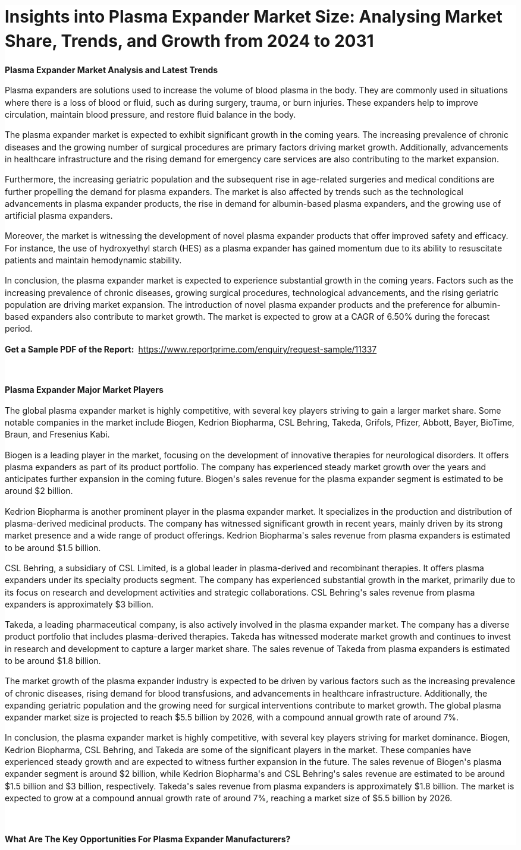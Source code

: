 <p><h1>Insights into Plasma Expander Market Size: Analysing Market Share, Trends, and Growth from 2024 to 2031</h1></p><p><strong>Plasma Expander Market Analysis and Latest Trends</strong></p>
<p><p>Plasma expanders are solutions used to increase the volume of blood plasma in the body. They are commonly used in situations where there is a loss of blood or fluid, such as during surgery, trauma, or burn injuries. These expanders help to improve circulation, maintain blood pressure, and restore fluid balance in the body.</p><p>The plasma expander market is expected to exhibit significant growth in the coming years. The increasing prevalence of chronic diseases and the growing number of surgical procedures are primary factors driving market growth. Additionally, advancements in healthcare infrastructure and the rising demand for emergency care services are also contributing to the market expansion.</p><p>Furthermore, the increasing geriatric population and the subsequent rise in age-related surgeries and medical conditions are further propelling the demand for plasma expanders. The market is also affected by trends such as the technological advancements in plasma expander products, the rise in demand for albumin-based plasma expanders, and the growing use of artificial plasma expanders.</p><p>Moreover, the market is witnessing the development of novel plasma expander products that offer improved safety and efficacy. For instance, the use of hydroxyethyl starch (HES) as a plasma expander has gained momentum due to its ability to resuscitate patients and maintain hemodynamic stability.</p><p>In conclusion, the plasma expander market is expected to experience substantial growth in the coming years. Factors such as the increasing prevalence of chronic diseases, growing surgical procedures, technological advancements, and the rising geriatric population are driving market expansion. The introduction of novel plasma expander products and the preference for albumin-based expanders also contribute to market growth. The market is expected to grow at a CAGR of 6.50% during the forecast period.</p></p>
<p><strong>Get a Sample PDF of the Report:&nbsp;</strong> <a href="https://www.reportprime.com/enquiry/request-sample/11337">https://www.reportprime.com/enquiry/request-sample/11337</a></p>
<p>&nbsp;</p>
<p><strong>Plasma Expander Major Market Players</strong></p>
<p><p>The global plasma expander market is highly competitive, with several key players striving to gain a larger market share. Some notable companies in the market include Biogen, Kedrion Biopharma, CSL Behring, Takeda, Grifols, Pfizer, Abbott, Bayer, BioTime, Braun, and Fresenius Kabi.</p><p>Biogen is a leading player in the market, focusing on the development of innovative therapies for neurological disorders. It offers plasma expanders as part of its product portfolio. The company has experienced steady market growth over the years and anticipates further expansion in the coming future. Biogen's sales revenue for the plasma expander segment is estimated to be around $2 billion.</p><p>Kedrion Biopharma is another prominent player in the plasma expander market. It specializes in the production and distribution of plasma-derived medicinal products. The company has witnessed significant growth in recent years, mainly driven by its strong market presence and a wide range of product offerings. Kedrion Biopharma's sales revenue from plasma expanders is estimated to be around $1.5 billion.</p><p>CSL Behring, a subsidiary of CSL Limited, is a global leader in plasma-derived and recombinant therapies. It offers plasma expanders under its specialty products segment. The company has experienced substantial growth in the market, primarily due to its focus on research and development activities and strategic collaborations. CSL Behring's sales revenue from plasma expanders is approximately $3 billion.</p><p>Takeda, a leading pharmaceutical company, is also actively involved in the plasma expander market. The company has a diverse product portfolio that includes plasma-derived therapies. Takeda has witnessed moderate market growth and continues to invest in research and development to capture a larger market share. The sales revenue of Takeda from plasma expanders is estimated to be around $1.8 billion.</p><p>The market growth of the plasma expander industry is expected to be driven by various factors such as the increasing prevalence of chronic diseases, rising demand for blood transfusions, and advancements in healthcare infrastructure. Additionally, the expanding geriatric population and the growing need for surgical interventions contribute to market growth. The global plasma expander market size is projected to reach $5.5 billion by 2026, with a compound annual growth rate of around 7%.</p><p>In conclusion, the plasma expander market is highly competitive, with several key players striving for market dominance. Biogen, Kedrion Biopharma, CSL Behring, and Takeda are some of the significant players in the market. These companies have experienced steady growth and are expected to witness further expansion in the future. The sales revenue of Biogen's plasma expander segment is around $2 billion, while Kedrion Biopharma's and CSL Behring's sales revenue are estimated to be around $1.5 billion and $3 billion, respectively. Takeda's sales revenue from plasma expanders is approximately $1.8 billion. The market is expected to grow at a compound annual growth rate of around 7%, reaching a market size of $5.5 billion by 2026.</p></p>
<p>&nbsp;</p>
<p><strong>What Are The Key Opportunities For Plasma Expander Manufacturers?</strong></p>